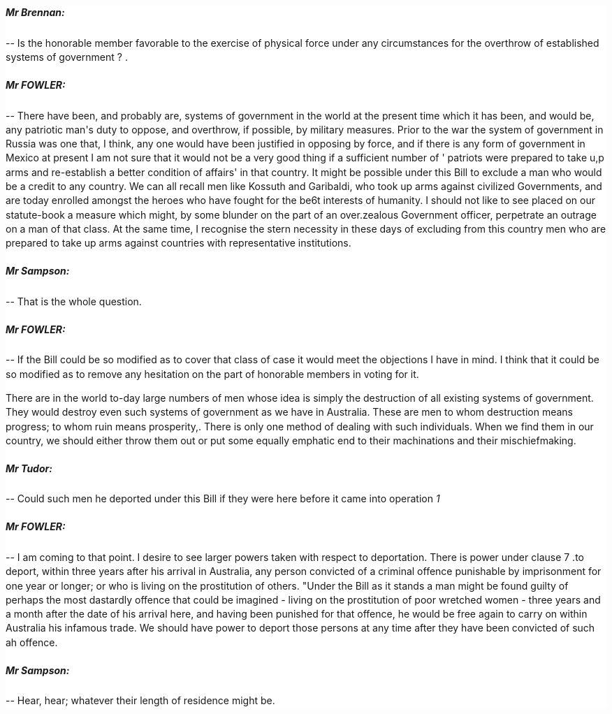 ##### Mr Brennan:

-- Is the honorable member favorable to the exercise of physical force under any circumstances for the overthrow of established systems of government ? . 

##### Mr FOWLER:

-- There have been, and probably are, systems of government in the world at the present time which it has been, and would be, any patriotic man's duty to oppose, and overthrow, if possible, by military measures. Prior to the war the system of government in Russia was one that, I think, any one would have been justified in opposing by force, and if there is any form of government in Mexico at present I am not sure that it would not be a very good thing if a sufficient number of ' patriots were prepared to take u,p arms and re-establish a better condition of affairs' in that country. It might be possible under this Bill to exclude a man who would be a credit to any country. We can all recall men like Kossuth and Garibaldi, who took up arms against civilized Governments, and are today enrolled amongst the heroes who have fought for the  be6t  interests of humanity. I should not like to see placed on our statute-book a measure which might, by some blunder on the part of an over.zealous Government officer, perpetrate an outrage on a man of that class. At the same time, I recognise the stern necessity in these days of excluding from this country men who are prepared to take up arms against countries with representative institutions. 

##### Mr Sampson:

--  That is the whole question. 

##### Mr FOWLER:

-- If the Bill could be so modified as to cover that class of case it would meet the objections I have in mind. I think that it could be so modified as to remove any hesitation on the part of honorable members in voting for it. 

There are in the world to-day large numbers of men whose idea is simply the destruction of all existing systems of government. They would destroy even such systems of government as we have in Australia. These are men to whom destruction means progress; to whom ruin means prosperity,. There is only one method of dealing with such individuals. When we find them in  our country, we should either throw them out or put some equally emphatic end to their machinations and their mischiefmaking. 

##### Mr Tudor:

-- Could such men he deported under this Bill if they were here before it came into operation  *1* 

##### Mr FOWLER:

-- I am coming to that point. I desire to see larger powers taken with respect to deportation. There is power under clause 7 .to deport, within three years after his arrival in Australia, any person convicted of a criminal offence punishable by imprisonment for one year or longer; or who is living on the prostitution of others. "Under the Bill as it stands a man might be found guilty of perhaps the most dastardly offence that could be imagined - living on the prostitution of poor wretched women - three years and a month after the date of his arrival here, and having been punished for that offence, he would be  free again to carry on within Australia his infamous trade. We should have power to deport those persons at any time after they have been convicted of such ah offence. 

##### Mr Sampson:

-- Hear, hear; whatever their length of residence might be. 
